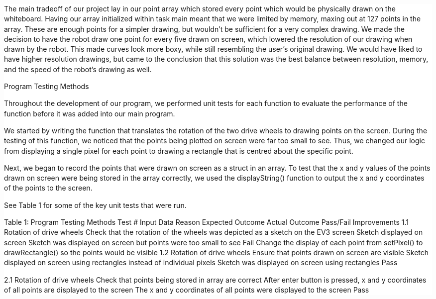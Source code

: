 The main tradeoff of our project lay in our point array which stored every point which would be physically drawn on the whiteboard. Having our array initialized within task main meant that we were limited by memory, maxing out at 127 points in the array. These are enough points for a simpler drawing, but wouldn’t be sufficient for a very complex drawing. We made the decision to have the robot draw one point for every five drawn on screen, which lowered the resolution of our drawing when drawn by the robot. This made curves look more boxy, while still resembling the user’s original drawing. We would have liked to have higher resolution drawings, but came to the conclusion that this solution was the best balance between resolution, memory, and the speed of the robot’s drawing as well.

Program Testing Methods

Throughout the development of our program, we performed unit tests for each function to evaluate the performance of the function before it was added into our main program. 

We started by writing the function that translates the rotation of the two drive wheels to drawing points on the screen. During the testing of this function, we noticed that the points being plotted on screen were far too small to see. Thus, we changed our logic from displaying a single pixel for each point to drawing a rectangle that is centred about the specific point. 

Next, we began to record the points that were drawn on screen as a struct in an array. To test that the x and y values of the points drawn on screen were being stored in the array correctly, we used the displayString() function to output the x and y coordinates of the points to the screen. 

See Table 1 for some of the key unit tests that were run.

Table 1: Program Testing Methods
Test #
Input Data
Reason
Expected Outcome
Actual Outcome
Pass/Fail
Improvements 
1.1
Rotation of drive wheels
Check that the rotation of the wheels was depicted as a sketch on the EV3 screen
Sketch displayed on screen 
Sketch was displayed on screen but points were too small to see 
Fail
Change the display of each point from setPixel() to drawRectangle() so the points would be visible
1.2
Rotation of drive wheels
Ensure that points drawn on screen are visible
Sketch displayed on screen using rectangles instead of individual pixels
Sketch was displayed on screen using rectangles
Pass


2.1
Rotation of drive wheels
Check that points being stored in array are correct
After enter button is pressed, x and y coordinates of all points are displayed to the screen
The x and y coordinates of all points were displayed to the screen
Pass
